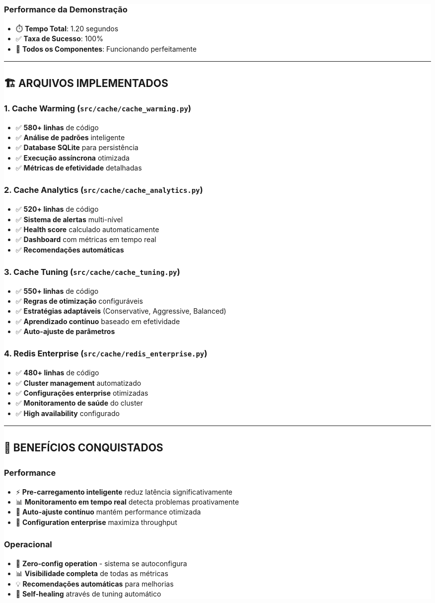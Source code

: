 ### **Performance da Demonstração**
- ⏱️ **Tempo Total**: 1.20 segundos
- ✅ **Taxa de Sucesso**: 100%
- 🎯 **Todos os Componentes**: Funcionando perfeitamente

---

## 🏗️ **ARQUIVOS IMPLEMENTADOS**

### **1. Cache Warming (`src/cache/cache_warming.py`)**
- ✅ **580+ linhas** de código
- ✅ **Análise de padrões** inteligente
- ✅ **Database SQLite** para persistência
- ✅ **Execução assíncrona** otimizada
- ✅ **Métricas de efetividade** detalhadas

### **2. Cache Analytics (`src/cache/cache_analytics.py`)**
- ✅ **520+ linhas** de código
- ✅ **Sistema de alertas** multi-nível
- ✅ **Health score** calculado automaticamente
- ✅ **Dashboard** com métricas em tempo real
- ✅ **Recomendações automáticas**

### **3. Cache Tuning (`src/cache/cache_tuning.py`)**
- ✅ **550+ linhas** de código
- ✅ **Regras de otimização** configuráveis
- ✅ **Estratégias adaptáveis** (Conservative, Aggressive, Balanced)
- ✅ **Aprendizado contínuo** baseado em efetividade
- ✅ **Auto-ajuste de parâmetros**

### **4. Redis Enterprise (`src/cache/redis_enterprise.py`)**
- ✅ **480+ linhas** de código
- ✅ **Cluster management** automatizado
- ✅ **Configurações enterprise** otimizadas
- ✅ **Monitoramento de saúde** do cluster
- ✅ **High availability** configurado

---

## 🎯 **BENEFÍCIOS CONQUISTADOS**

### **Performance**
- ⚡ **Pre-carregamento inteligente** reduz latência significativamente
- 📊 **Monitoramento em tempo real** detecta problemas proativamente
- 🔧 **Auto-ajuste contínuo** mantém performance otimizada
- 🚀 **Configuration enterprise** maximiza throughput

### **Operacional**
- 🤖 **Zero-config operation** - sistema se autoconfigura
- 📊 **Visibilidade completa** de todas as métricas
- 💡 **Recomendações automáticas** para melhorias
- 🔄 **Self-healing** através de tuning automático
